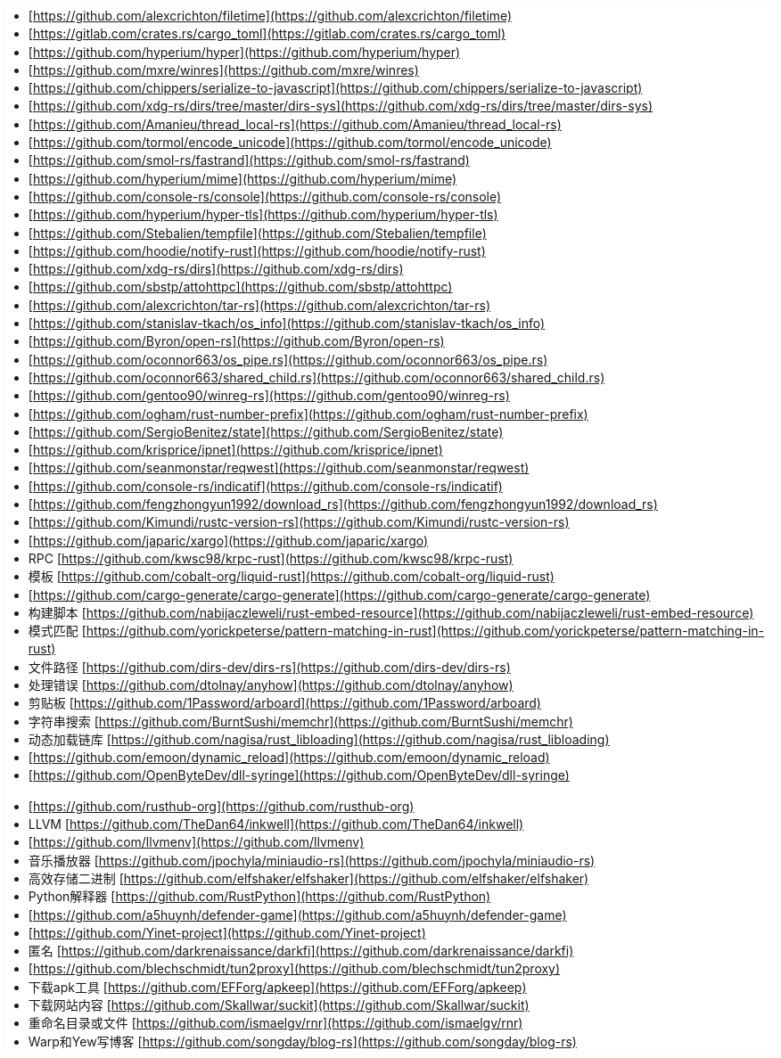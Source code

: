 - [https://github.com/alexcrichton/filetime](https://github.com/alexcrichton/filetime)
- [https://gitlab.com/crates.rs/cargo_toml](https://gitlab.com/crates.rs/cargo_toml)
- [https://github.com/hyperium/hyper](https://github.com/hyperium/hyper)
- [https://github.com/mxre/winres](https://github.com/mxre/winres)
- [https://github.com/chippers/serialize-to-javascript](https://github.com/chippers/serialize-to-javascript)
- [https://github.com/xdg-rs/dirs/tree/master/dirs-sys](https://github.com/xdg-rs/dirs/tree/master/dirs-sys)
- [https://github.com/Amanieu/thread_local-rs](https://github.com/Amanieu/thread_local-rs)
- [https://github.com/tormol/encode_unicode](https://github.com/tormol/encode_unicode)
- [https://github.com/smol-rs/fastrand](https://github.com/smol-rs/fastrand)
- [https://github.com/hyperium/mime](https://github.com/hyperium/mime)
- [https://github.com/console-rs/console](https://github.com/console-rs/console)
- [https://github.com/hyperium/hyper-tls](https://github.com/hyperium/hyper-tls)
- [https://github.com/Stebalien/tempfile](https://github.com/Stebalien/tempfile)
- [https://github.com/hoodie/notify-rust](https://github.com/hoodie/notify-rust)
- [https://github.com/xdg-rs/dirs](https://github.com/xdg-rs/dirs)
- [https://github.com/sbstp/attohttpc](https://github.com/sbstp/attohttpc)
- [https://github.com/alexcrichton/tar-rs](https://github.com/alexcrichton/tar-rs)
- [https://github.com/stanislav-tkach/os_info](https://github.com/stanislav-tkach/os_info)
- [https://github.com/Byron/open-rs](https://github.com/Byron/open-rs)
- [https://github.com/oconnor663/os_pipe.rs](https://github.com/oconnor663/os_pipe.rs)
- [https://github.com/oconnor663/shared_child.rs](https://github.com/oconnor663/shared_child.rs)
- [https://github.com/gentoo90/winreg-rs](https://github.com/gentoo90/winreg-rs)
- [https://github.com/ogham/rust-number-prefix](https://github.com/ogham/rust-number-prefix)
- [https://github.com/SergioBenitez/state](https://github.com/SergioBenitez/state)
- [https://github.com/krisprice/ipnet](https://github.com/krisprice/ipnet)
- [https://github.com/seanmonstar/reqwest](https://github.com/seanmonstar/reqwest)
- [https://github.com/console-rs/indicatif](https://github.com/console-rs/indicatif)
- [https://github.com/fengzhongyun1992/download_rs](https://github.com/fengzhongyun1992/download_rs)
- [https://github.com/Kimundi/rustc-version-rs](https://github.com/Kimundi/rustc-version-rs)
- [https://github.com/japaric/xargo](https://github.com/japaric/xargo)
- RPC [https://github.com/kwsc98/krpc-rust](https://github.com/kwsc98/krpc-rust)
- 模板 [https://github.com/cobalt-org/liquid-rust](https://github.com/cobalt-org/liquid-rust)
- [https://github.com/cargo-generate/cargo-generate](https://github.com/cargo-generate/cargo-generate)
- 构建脚本 [https://github.com/nabijaczleweli/rust-embed-resource](https://github.com/nabijaczleweli/rust-embed-resource)
- 模式匹配 [https://github.com/yorickpeterse/pattern-matching-in-rust](https://github.com/yorickpeterse/pattern-matching-in-rust)
- 文件路径 [https://github.com/dirs-dev/dirs-rs](https://github.com/dirs-dev/dirs-rs)
- 处理错误 [https://github.com/dtolnay/anyhow](https://github.com/dtolnay/anyhow)
- 剪贴板 [https://github.com/1Password/arboard](https://github.com/1Password/arboard)
- 字符串搜索 [https://github.com/BurntSushi/memchr](https://github.com/BurntSushi/memchr)
- 动态加载链库 [https://github.com/nagisa/rust_libloading](https://github.com/nagisa/rust_libloading)
- [https://github.com/emoon/dynamic_reload](https://github.com/emoon/dynamic_reload)
- [https://github.com/OpenByteDev/dll-syringe](https://github.com/OpenByteDev/dll-syringe)



* [https://github.com/rusthub-org](https://github.com/rusthub-org)
* LLVM [https://github.com/TheDan64/inkwell](https://github.com/TheDan64/inkwell)
* [https://github.com/llvmenv](https://github.com/llvmenv)
* 音乐播放器 [https://github.com/jpochyla/miniaudio-rs](https://github.com/jpochyla/miniaudio-rs)
* 高效存储二进制 [https://github.com/elfshaker/elfshaker](https://github.com/elfshaker/elfshaker)
* Python解释器 [https://github.com/RustPython](https://github.com/RustPython)
* [https://github.com/a5huynh/defender-game](https://github.com/a5huynh/defender-game)
* [https://github.com/Yinet-project](https://github.com/Yinet-project)
* 匿名 [https://github.com/darkrenaissance/darkfi](https://github.com/darkrenaissance/darkfi)
* [https://github.com/blechschmidt/tun2proxy](https://github.com/blechschmidt/tun2proxy)
* 下载apk工具 [https://github.com/EFForg/apkeep](https://github.com/EFForg/apkeep)
* 下载网站内容 [https://github.com/Skallwar/suckit](https://github.com/Skallwar/suckit)
* 重命名目录或文件 [https://github.com/ismaelgv/rnr](https://github.com/ismaelgv/rnr)
* Warp和Yew写博客 [https://github.com/songday/blog-rs](https://github.com/songday/blog-rs)